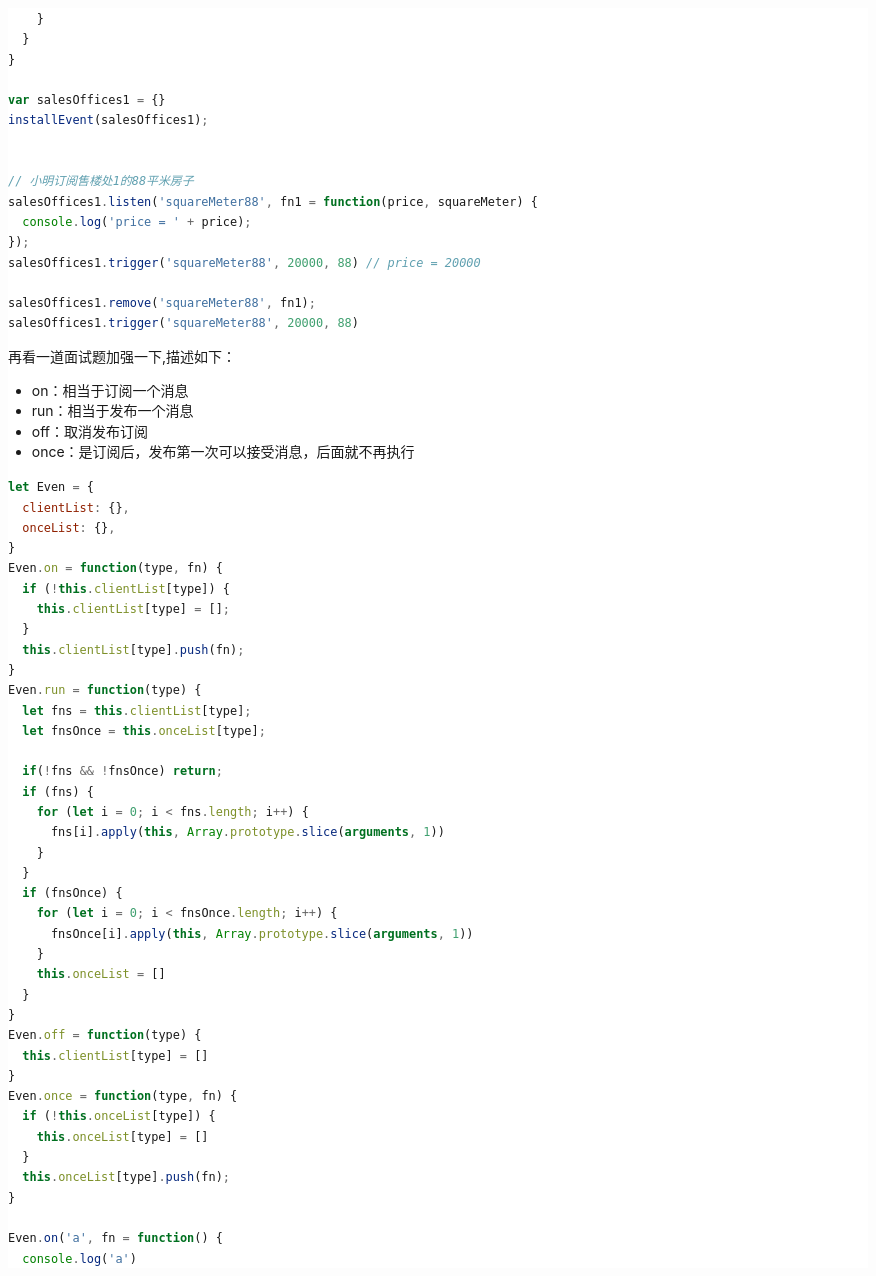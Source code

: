 ```javaScript
    }
  }
}

var salesOffices1 = {}
installEvent(salesOffices1);


// 小明订阅售楼处1的88平米房子
salesOffices1.listen('squareMeter88', fn1 = function(price, squareMeter) {
  console.log('price = ' + price);
});
salesOffices1.trigger('squareMeter88', 20000, 88) // price = 20000

salesOffices1.remove('squareMeter88', fn1);
salesOffices1.trigger('squareMeter88', 20000, 88)
```

再看一道面试题加强一下,描述如下：
- on：相当于订阅一个消息
- run：相当于发布一个消息
- off：取消发布订阅
- once：是订阅后，发布第一次可以接受消息，后面就不再执行

```javaScript
let Even = {
  clientList: {},
  onceList: {},
}
Even.on = function(type, fn) {
  if (!this.clientList[type]) {
    this.clientList[type] = [];
  }
  this.clientList[type].push(fn);
}
Even.run = function(type) {
  let fns = this.clientList[type];
  let fnsOnce = this.onceList[type];
  
  if(!fns && !fnsOnce) return;
  if (fns) {
    for (let i = 0; i < fns.length; i++) {
      fns[i].apply(this, Array.prototype.slice(arguments, 1))
    }
  }
  if (fnsOnce) {
    for (let i = 0; i < fnsOnce.length; i++) {
      fnsOnce[i].apply(this, Array.prototype.slice(arguments, 1))
    }
    this.onceList = []
  }
}
Even.off = function(type) {
  this.clientList[type] = []
}
Even.once = function(type, fn) {
  if (!this.onceList[type]) {
    this.onceList[type] = []
  }
  this.onceList[type].push(fn);
}

Even.on('a', fn = function() {
  console.log('a')
```